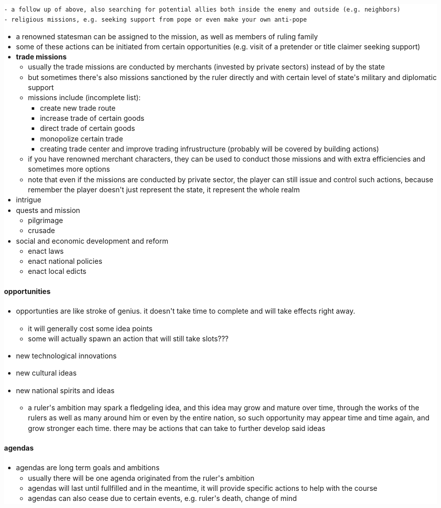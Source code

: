     - a follow up of above, also searching for potential allies both inside the enemy and outside (e.g. neighbors)
    - religious missions, e.g. seeking support from pope or even make your own anti-pope
  - a renowned statesman can be assigned to the mission, as well as members of ruling family
  - some of these actions can be initiated from certain opportunities (e.g. visit of a pretender or title claimer seeking support)
- **trade missions**
  - usually the trade missions are conducted by merchants (invested by private sectors) instead of by the state
  - but sometimes there's also missions sanctioned by the ruler directly and with certain level of state's military and diplomatic support
  - missions include (incomplete list):
    - create new trade route
    - increase trade of certain goods
    - direct trade of certain goods
    - monopolize certain trade
    - creating trade center and improve trading infrustructure (probably will be covered by building actions)
  - if you have renowned merchant characters, they can be used to conduct those missions and with extra efficiencies and sometimes more options
  - note that even if the missions are conducted by private sector, the player can still issue and control such actions, because remember the player doesn't just represent the state, it represent the whole realm
- intrigue
- quests and mission
  - pilgrimage
  - crusade
- social and economic development and reform
  - enact laws
  - enact national policies
  - enact local edicts



#### opportunities

- opportunties are like stroke of genius. it doesn't take time to complete and will take effects right away.
  - it will generally cost some idea points
  - some will actually spawn an action that will still take slots???


- new technological innovations
- new cultural ideas
- new national spirits and ideas
  - a ruler's ambition may spark a fledgeling idea, and this idea may grow and mature over time, through the works of the rulers as well as many around him or even by the entire nation, so such opportunity may appear time and time again, and grow stronger each time. there may be actions that can take to further develop said ideas



#### agendas

- agendas are long term goals and ambitions
  - usually there will be one agenda originated from the ruler's ambition
  - agendas will last until fullfilled and in the meantime, it will provide specific actions to help with the course
  - agendas can also cease due to certain events, e.g. ruler's death, change of mind


